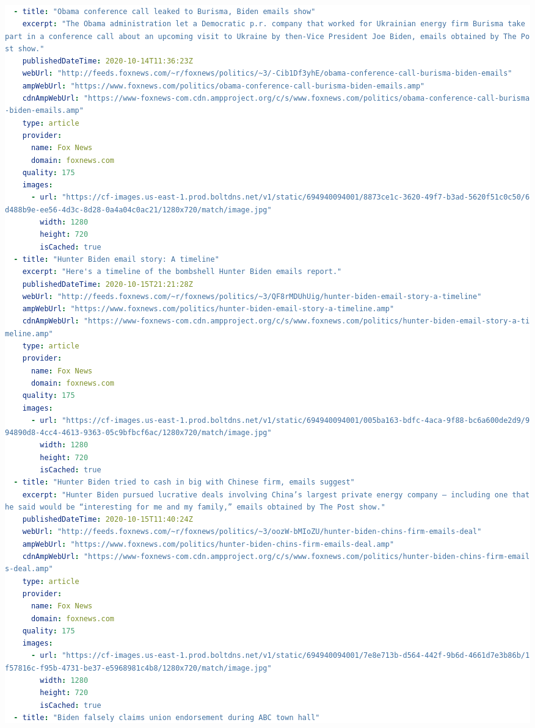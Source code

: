 ```yaml
  - title: "Obama conference call leaked to Burisma, Biden emails show"
    excerpt: "The Obama administration let a Democratic p.r. company that worked for Ukrainian energy firm Burisma take part in a conference call about an upcoming visit to Ukraine by then-Vice President Joe Biden, emails obtained by The Post show."
    publishedDateTime: 2020-10-14T11:36:23Z
    webUrl: "http://feeds.foxnews.com/~r/foxnews/politics/~3/-Cib1Df3yhE/obama-conference-call-burisma-biden-emails"
    ampWebUrl: "https://www.foxnews.com/politics/obama-conference-call-burisma-biden-emails.amp"
    cdnAmpWebUrl: "https://www-foxnews-com.cdn.ampproject.org/c/s/www.foxnews.com/politics/obama-conference-call-burisma-biden-emails.amp"
    type: article
    provider:
      name: Fox News
      domain: foxnews.com
    quality: 175
    images:
      - url: "https://cf-images.us-east-1.prod.boltdns.net/v1/static/694940094001/8873ce1c-3620-49f7-b3ad-5620f51c0c50/6d488b9e-ee56-4d3c-8d28-0a4a04c0ac21/1280x720/match/image.jpg"
        width: 1280
        height: 720
        isCached: true
  - title: "Hunter Biden email story: A timeline"
    excerpt: "Here's a timeline of the bombshell Hunter Biden emails report."
    publishedDateTime: 2020-10-15T21:21:28Z
    webUrl: "http://feeds.foxnews.com/~r/foxnews/politics/~3/QF8rMDUhUig/hunter-biden-email-story-a-timeline"
    ampWebUrl: "https://www.foxnews.com/politics/hunter-biden-email-story-a-timeline.amp"
    cdnAmpWebUrl: "https://www-foxnews-com.cdn.ampproject.org/c/s/www.foxnews.com/politics/hunter-biden-email-story-a-timeline.amp"
    type: article
    provider:
      name: Fox News
      domain: foxnews.com
    quality: 175
    images:
      - url: "https://cf-images.us-east-1.prod.boltdns.net/v1/static/694940094001/005ba163-bdfc-4aca-9f88-bc6a600de2d9/994890d8-4cc4-4613-9363-05c9bfbcf6ac/1280x720/match/image.jpg"
        width: 1280
        height: 720
        isCached: true
  - title: "Hunter Biden tried to cash in big with Chinese firm, emails suggest"
    excerpt: "Hunter Biden pursued lucrative deals involving China’s largest private energy company — including one that he said would be “interesting for me and my family,” emails obtained by The Post show."
    publishedDateTime: 2020-10-15T11:40:24Z
    webUrl: "http://feeds.foxnews.com/~r/foxnews/politics/~3/oozW-bMIoZU/hunter-biden-chins-firm-emails-deal"
    ampWebUrl: "https://www.foxnews.com/politics/hunter-biden-chins-firm-emails-deal.amp"
    cdnAmpWebUrl: "https://www-foxnews-com.cdn.ampproject.org/c/s/www.foxnews.com/politics/hunter-biden-chins-firm-emails-deal.amp"
    type: article
    provider:
      name: Fox News
      domain: foxnews.com
    quality: 175
    images:
      - url: "https://cf-images.us-east-1.prod.boltdns.net/v1/static/694940094001/7e8e713b-d564-442f-9b6d-4661d7e3b86b/1f57816c-f95b-4731-be37-e5968981c4b8/1280x720/match/image.jpg"
        width: 1280
        height: 720
        isCached: true
  - title: "Biden falsely claims union endorsement during ABC town hall"
```